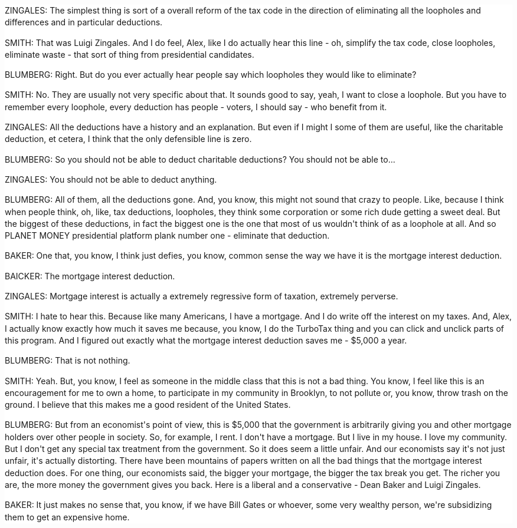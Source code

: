 ZINGALES: The simplest thing is sort of a overall reform of the tax code in the direction of eliminating all the loopholes and differences and in particular deductions.

SMITH: That was Luigi Zingales. And I do feel, Alex, like I do actually hear this line - oh, simplify the tax code, close loopholes, eliminate waste - that sort of thing from presidential candidates.

BLUMBERG: Right. But do you ever actually hear people say which loopholes they would like to eliminate?

SMITH: No. They are usually not very specific about that. It sounds good to say, yeah, I want to close a loophole. But you have to remember every loophole, every deduction has people - voters, I should say - who benefit from it.

ZINGALES: All the deductions have a history and an explanation. But even if I might I some of them are useful, like the charitable deduction, et cetera, I think that the only defensible line is zero.

BLUMBERG: So you should not be able to deduct charitable deductions? You should not be able to...

ZINGALES: You should not be able to deduct anything.

BLUMBERG: All of them, all the deductions gone. And, you know, this might not sound that crazy to people. Like, because I think when people think, oh, like, tax deductions, loopholes, they think some corporation or some rich dude getting a sweet deal. But the biggest of these deductions, in fact the biggest one is the one that most of us wouldn't think of as a loophole at all. And so PLANET MONEY presidential platform plank number one - eliminate that deduction.

BAKER: One that, you know, I think just defies, you know, common sense the way we have it is the mortgage interest deduction.

BAICKER: The mortgage interest deduction.

ZINGALES: Mortgage interest is actually a extremely regressive form of taxation, extremely perverse.

SMITH: I hate to hear this. Because like many Americans, I have a mortgage. And I do write off the interest on my taxes. And, Alex, I actually know exactly how much it saves me because, you know, I do the TurboTax thing and you can click and unclick parts of this program. And I figured out exactly what the mortgage interest deduction saves me - $5,000 a year.

BLUMBERG: That is not nothing.

SMITH: Yeah. But, you know, I feel as someone in the middle class that this is not a bad thing. You know, I feel like this is an encouragement for me to own a home, to participate in my community in Brooklyn, to not pollute or, you know, throw trash on the ground. I believe that this makes me a good resident of the United States.

BLUMBERG: But from an economist's point of view, this is $5,000 that the government is arbitrarily giving you and other mortgage holders over other people in society. So, for example, I rent. I don't have a mortgage. But I live in my house. I love my community. But I don't get any special tax treatment from the government. So it does seem a little unfair. And our economists say it's not just unfair, it's actually distorting. There have been mountains of papers written on all the bad things that the mortgage interest deduction does. For one thing, our economists said, the bigger your mortgage, the bigger the tax break you get. The richer you are, the more money the government gives you back. Here is a liberal and a conservative - Dean Baker and Luigi Zingales.

BAKER: It just makes no sense that, you know, if we have Bill Gates or whoever, some very wealthy person, we're subsidizing them to get an expensive home.
